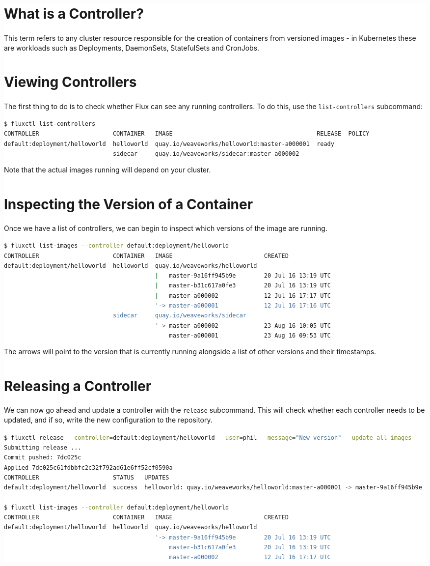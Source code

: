 # What is a Controller?

This term refers to any cluster resource responsible for the creation of
containers from versioned images - in Kubernetes these are workloads such as
Deployments, DaemonSets, StatefulSets and CronJobs.

# Viewing Controllers

The first thing to do is to check whether Flux can see any running
controllers. To do this, use the `list-controllers` subcommand:

```sh
$ fluxctl list-controllers
CONTROLLER                     CONTAINER   IMAGE                                         RELEASE  POLICY
default:deployment/helloworld  helloworld  quay.io/weaveworks/helloworld:master-a000001  ready
                               sidecar     quay.io/weaveworks/sidecar:master-a000002
```

Note that the actual images running will depend on your cluster.

# Inspecting the Version of a Container

Once we have a list of controllers, we can begin to inspect which versions
of the image are running.

```sh
$ fluxctl list-images --controller default:deployment/helloworld
CONTROLLER                     CONTAINER   IMAGE                          CREATED
default:deployment/helloworld  helloworld  quay.io/weaveworks/helloworld
                                           |   master-9a16ff945b9e        20 Jul 16 13:19 UTC
                                           |   master-b31c617a0fe3        20 Jul 16 13:19 UTC
                                           |   master-a000002             12 Jul 16 17:17 UTC
                                           '-> master-a000001             12 Jul 16 17:16 UTC
                               sidecar     quay.io/weaveworks/sidecar
                                           '-> master-a000002             23 Aug 16 10:05 UTC
                                               master-a000001             23 Aug 16 09:53 UTC
```

The arrows will point to the version that is currently running
alongside a list of other versions and their timestamps.

# Releasing a Controller

We can now go ahead and update a controller with the `release` subcommand.
This will check whether each controller needs to be updated, and if so,
write the new configuration to the repository.

```sh
$ fluxctl release --controller=default:deployment/helloworld --user=phil --message="New version" --update-all-images
Submitting release ...
Commit pushed: 7dc025c
Applied 7dc025c61fdbbfc2c32f792ad61e6ff52cf0590a
CONTROLLER                     STATUS   UPDATES
default:deployment/helloworld  success  helloworld: quay.io/weaveworks/helloworld:master-a000001 -> master-9a16ff945b9e

$ fluxctl list-images --controller default:deployment/helloworld
CONTROLLER                     CONTAINER   IMAGE                          CREATED
default:deployment/helloworld  helloworld  quay.io/weaveworks/helloworld
                                           '-> master-9a16ff945b9e        20 Jul 16 13:19 UTC
                                               master-b31c617a0fe3        20 Jul 16 13:19 UTC
                                               master-a000002             12 Jul 16 17:17 UTC
```